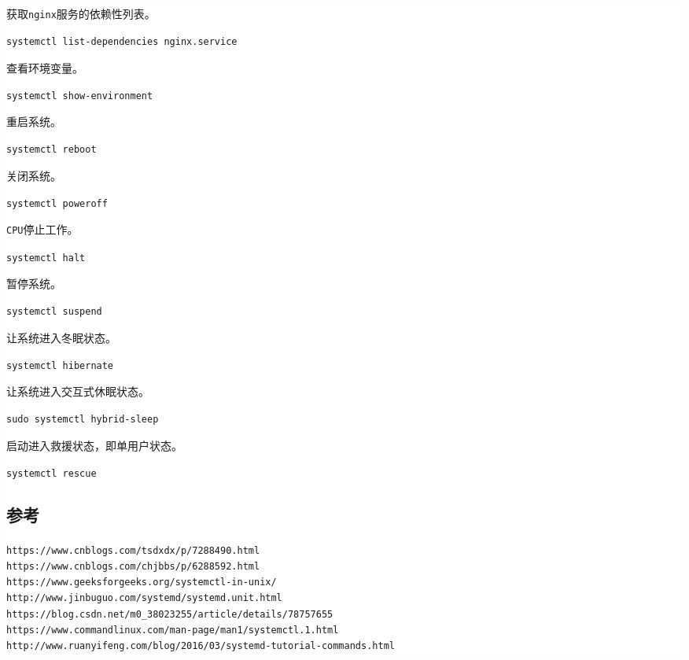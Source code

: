 获取`nginx`服务的依赖性列表。

```shell
systemctl list-dependencies nginx.service
```

查看环境变量。

```shell
systemctl show-environment
```

重启系统。

```shell
systemctl reboot
```

关闭系统。

```shell
systemctl poweroff
```

`CPU`停止工作。

```shell
systemctl halt
```

暂停系统。

```shell
systemctl suspend
```

让系统进入冬眠状态。

```shell
systemctl hibernate
```

让系统进入交互式休眠状态。

```shell
sudo systemctl hybrid-sleep
```

启动进入救援状态，即单用户状态。

```shell
systemctl rescue
```





## 参考

```
https://www.cnblogs.com/tsdxdx/p/7288490.html
https://www.cnblogs.com/chjbbs/p/6288592.html
https://www.geeksforgeeks.org/systemctl-in-unix/
http://www.jinbuguo.com/systemd/systemd.unit.html
https://blog.csdn.net/m0_38023255/article/details/78757655
https://www.commandlinux.com/man-page/man1/systemctl.1.html
http://www.ruanyifeng.com/blog/2016/03/systemd-tutorial-commands.html
```